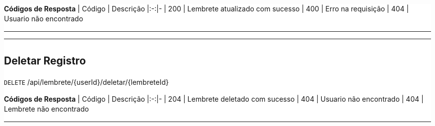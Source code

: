 **Códigos de Resposta**
| Código | Descrição
|:-:|-
| 200 | Lembrete atualizado com sucesso
| 400 | Erro na requisição
| 404 | Usuario não encontrado

---

---

## Deletar Registro
`DELETE` /api/lembrete/{userId}/deletar/{lembreteId}

**Códigos de Resposta**
| Código | Descrição
|:-:|-
| 204 | Lembrete deletado com sucesso
| 404 | Usuario não encontrado
| 404 | Lembrete não encontrado

---
